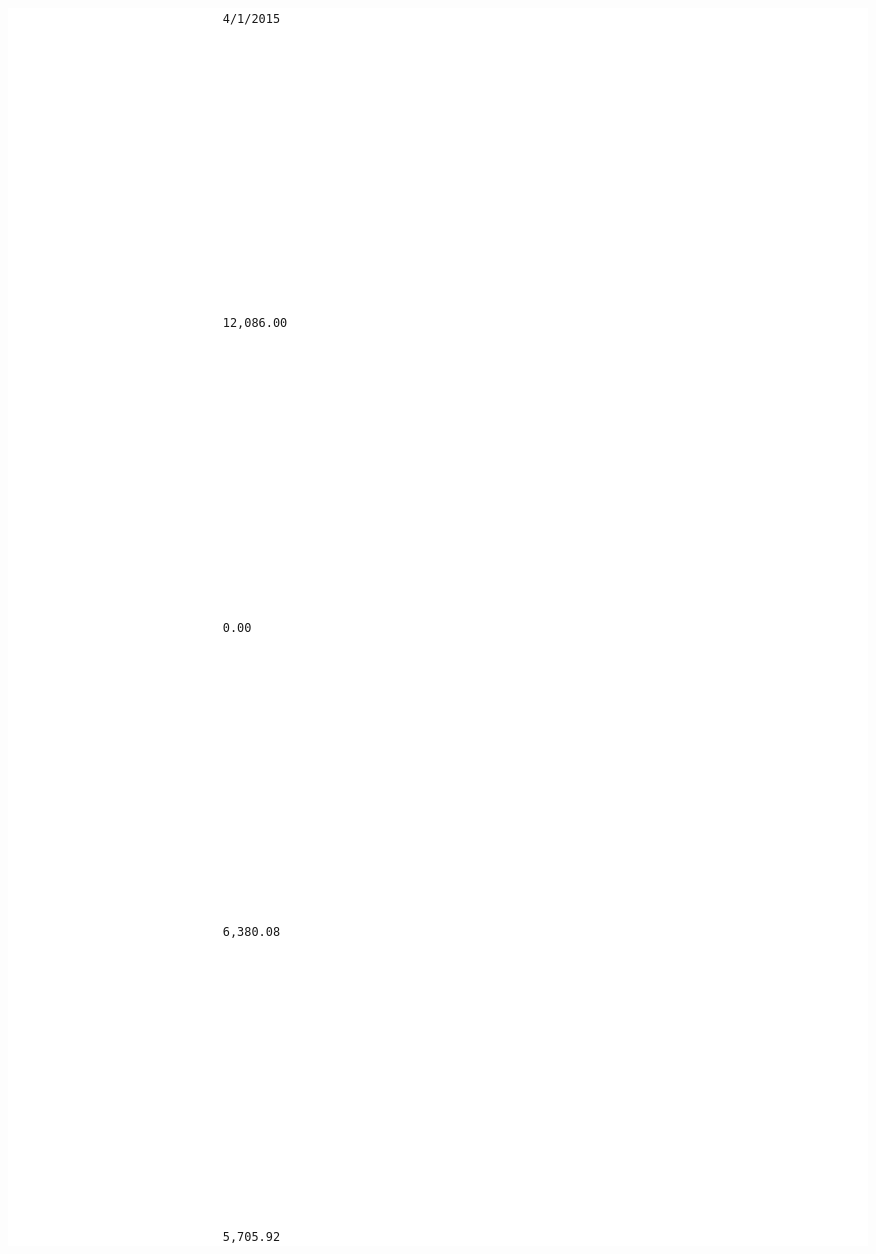   
                               
  
                          
  
  
                          
  
  
                               
  
  
  
                                  4/1/2015  
  
  
                               
  
                          
  
  
                          
  
  
                               
  
  
  
                                  12,086.00  
  
  
                               
  
                          
  
  
                          
  
  
                               
  
  
  
                                  0.00  
  
  
                               
  
                          
  
  
                          
  
  
                               
  
  
  
                                  6,380.08  
  
  
                               
  
                          
  
  
                          
  
  
                               
  
  
  
                                  5,705.92  
  
  
                               
  
                          
  
  
                          
  
  
                               
  
  
  